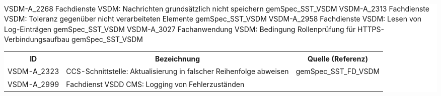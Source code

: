</td></tr><tr><td>
VSDM-A_2268

</td><td>
Fachdienste VSDM: Nachrichten grundsätzlich nicht speichern

</td><td>
gemSpec_SST_VSDM

</td></tr><tr><td>
VSDM-A_2313

</td><td>
Fachdienste VSDM: Toleranz gegenüber nicht verarbeiteten Elemente

</td><td>
gemSpec_SST_VSDM

</td></tr><tr><td>
VSDM-A_2958

</td><td>
Fachdienste VSDM: Lesen von Log-Einträgen

</td><td>
gemSpec_SST_VSDM

</td></tr><tr><td>
VSDM-A_3027

</td><td>
Fachanwendung VSDM: Bedingung Rollenprüfung für HTTPS-Verbindungsaufbau

</td><td>
gemSpec_SST_VSDM

</td></tr></table>

<table><tr><th>
ID

</th><th>
Bezeichnung

</th><th>
Quelle (Referenz)

</th></tr><tr><td>
VSDM-A_2323

</td><td>
CCS-Schnittstelle: Aktualisierung in falscher Reihenfolge abweisen

</td><td>
gemSpec_SST_FD_VSDM

</td></tr><tr><td>
VSDM-A_2999

</td><td>
Fachdienst VSDD CMS: Logging von Fehlerzuständen
